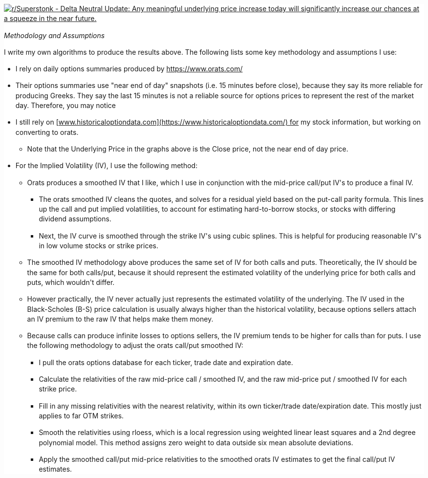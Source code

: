 [![r/Superstonk - Delta Neutral Update: Any meaningful underlying price increase today will significantly increase our chances at a squeeze in the near future.](https://preview.redd.it/leipjjemu1871.png?width=1280&format=png&auto=webp&s=eceb696974c5897f08ffe7b3c51e9d5d936931c3)](https://preview.redd.it/leipjjemu1871.png?width=1280&format=png&auto=webp&s=eceb696974c5897f08ffe7b3c51e9d5d936931c3)

*Methodology and Assumptions*

I write my own algorithms to produce the results above. The following lists some key methodology and assumptions I use:

-   I rely on daily options summaries produced by <https://www.orats.com/>

-   Their options summaries use "near end of day" snapshots (i.e. 15 minutes before close), because they say its more reliable for producing Greeks. They say the last 15 minutes is not a reliable source for options prices to represent the rest of the market day. Therefore, you may notice

-   I still rely on [www.historicaloptiondata.com](https://www.historicaloptiondata.com/) for my stock information, but working on converting to orats.

    -   Note that the Underlying Price in the graphs above is the Close price, not the near end of day price.

-   For the Implied Volatility (IV), I use the following method:

    -   Orats produces a smoothed IV that I like, which I use in conjunction with the mid-price call/put IV's to produce a final IV.

        -   The orats smoothed IV cleans the quotes, and solves for a residual yield based on the put-call parity formula. This lines up the call and put implied volatilities, to account for estimating hard-to-borrow stocks, or stocks with differing dividend assumptions.

        -   Next, the IV curve is smoothed through the strike IV's using cubic splines. This is helpful for producing reasonable IV's in low volume stocks or strike prices.

    -   The smoothed IV methodology above produces the same set of IV for both calls and puts. Theoretically, the IV should be the same for both calls/put, because it should represent the estimated volatility of the underlying price for both calls and puts, which wouldn't differ.

    -   However practically, the IV never actually just represents the estimated volatility of the underlying. The IV used in the Black-Scholes (B-S) price calculation is usually always higher than the historical volatility, because options sellers attach an IV premium to the raw IV that helps make them money.

    -   Because calls can produce infinite losses to options sellers, the IV premium tends to be higher for calls than for puts. I use the following methodology to adjust the orats call/put smoothed IV:

        -   I pull the orats options database for each ticker, trade date and expiration date.

        -   Calculate the relativities of the raw mid-price call / smoothed IV, and the raw mid-price put / smoothed IV for each strike price.

        -   Fill in any missing relativities with the nearest relativity, within its own ticker/trade date/expiration date. This mostly just applies to far OTM strikes.

        -   Smooth the relativities using rloess, which is a local regression using weighted linear least squares and a 2nd degree polynomial model. This method assigns zero weight to data outside six mean absolute deviations.

        -   Apply the smoothed call/put mid-price relativities to the smoothed orats IV estimates to get the final call/put IV estimates.
